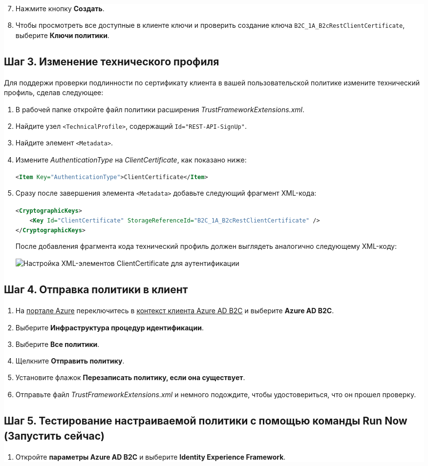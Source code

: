 7. Нажмите кнопку **Создать**.

8. Чтобы просмотреть все доступные в клиенте ключи и проверить создание ключа `B2C_1A_B2cRestClientCertificate`, выберите **Ключи политики**.

## <a name="step-3-change-the-technical-profile"></a>Шаг 3. Изменение технического профиля
Для поддержи проверки подлинности по сертификату клиента в вашей пользовательской политике измените технический профиль, сделав следующее:

1. В рабочей папке откройте файл политики расширения *TrustFrameworkExtensions.xml*.

2. Найдите узел `<TechnicalProfile>`, содержащий `Id="REST-API-SignUp"`.

3. Найдите элемент `<Metadata>`.

4. Измените *AuthenticationType* на *ClientCertificate*, как показано ниже:

    ```xml
    <Item Key="AuthenticationType">ClientCertificate</Item>
    ```

5. Сразу после завершения элемента `<Metadata>` добавьте следующий фрагмент XML-кода: 

    ```xml
    <CryptographicKeys>
        <Key Id="ClientCertificate" StorageReferenceId="B2C_1A_B2cRestClientCertificate" />
    </CryptographicKeys>
    ```

    После добавления фрагмента кода технический профиль должен выглядеть аналогично следующему XML-коду:

    ![Настройка XML-элементов ClientCertificate для аутентификации](media/aadb2c-ief-rest-api-netfw-secure-cert/rest-api-netfw-secure-client-cert-tech-profile.png)

## <a name="step-4-upload-the-policy-to-your-tenant"></a>Шаг 4. Отправка политики в клиент

1. На [портале Azure](https://portal.azure.com) переключитесь в [контекст клиента Azure AD B2C](active-directory-b2c-navigate-to-b2c-context.md) и выберите **Azure AD B2C**.

2. Выберите **Инфраструктура процедур идентификации**.

3. Выберите **Все политики**.

4. Щелкните **Отправить политику**.

5. Установите флажок **Перезаписать политику, если она существует**.

6. Отправьте файл *TrustFrameworkExtensions.xml* и немного подождите, чтобы удостовериться, что он прошел проверку.

## <a name="step-5-test-the-custom-policy-by-using-run-now"></a>Шаг 5. Тестирование настраиваемой политики с помощью команды Run Now (Запустить сейчас)
1. Откройте **параметры Azure AD B2C** и выберите **Identity Experience Framework**.
